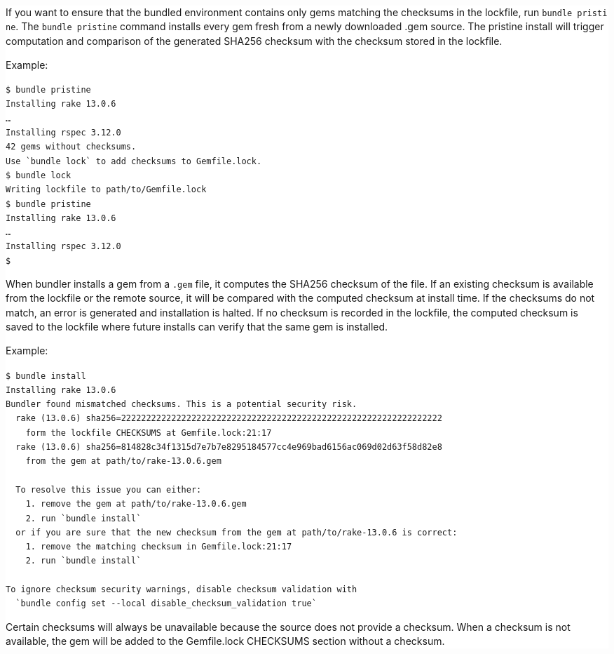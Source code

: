 If you want to ensure that the bundled environment contains only gems matching the checksums in the lockfile, run `bundle pristine`.
The `bundle pristine` command installs every gem fresh from a newly downloaded .gem source.
The pristine install will trigger computation and comparison of the generated SHA256 checksum with the checksum stored in the lockfile.

Example:

```
$ bundle pristine
Installing rake 13.0.6
…
Installing rspec 3.12.0
42 gems without checksums.
Use `bundle lock` to add checksums to Gemfile.lock.
$ bundle lock
Writing lockfile to path/to/Gemfile.lock
$ bundle pristine
Installing rake 13.0.6
…
Installing rspec 3.12.0
$
```

When bundler installs a gem from a `.gem` file, it computes the SHA256 checksum of the file.
If an existing checksum is available from the lockfile or the remote source, it will be compared with the computed checksum at install time.
If the checksums do not match, an error is generated and installation is halted.
If no checksum is recorded in the lockfile, the computed checksum is saved to the lockfile where future installs can verify that the same gem is installed.

Example:

```
$ bundle install
Installing rake 13.0.6
Bundler found mismatched checksums. This is a potential security risk.
  rake (13.0.6) sha256=2222222222222222222222222222222222222222222222222222222222222222
    form the lockfile CHECKSUMS at Gemfile.lock:21:17
  rake (13.0.6) sha256=814828c34f1315d7e7b7e8295184577cc4e969bad6156ac069d02d63f58d82e8
    from the gem at path/to/rake-13.0.6.gem

  To resolve this issue you can either:
    1. remove the gem at path/to/rake-13.0.6.gem
    2. run `bundle install`
  or if you are sure that the new checksum from the gem at path/to/rake-13.0.6 is correct:
    1. remove the matching checksum in Gemfile.lock:21:17
    2. run `bundle install`

To ignore checksum security warnings, disable checksum validation with
  `bundle config set --local disable_checksum_validation true`
```

Certain checksums will always be unavailable because the source does not provide a checksum.
When a checksum is not available, the gem will be added to the Gemfile.lock CHECKSUMS section without a checksum.
